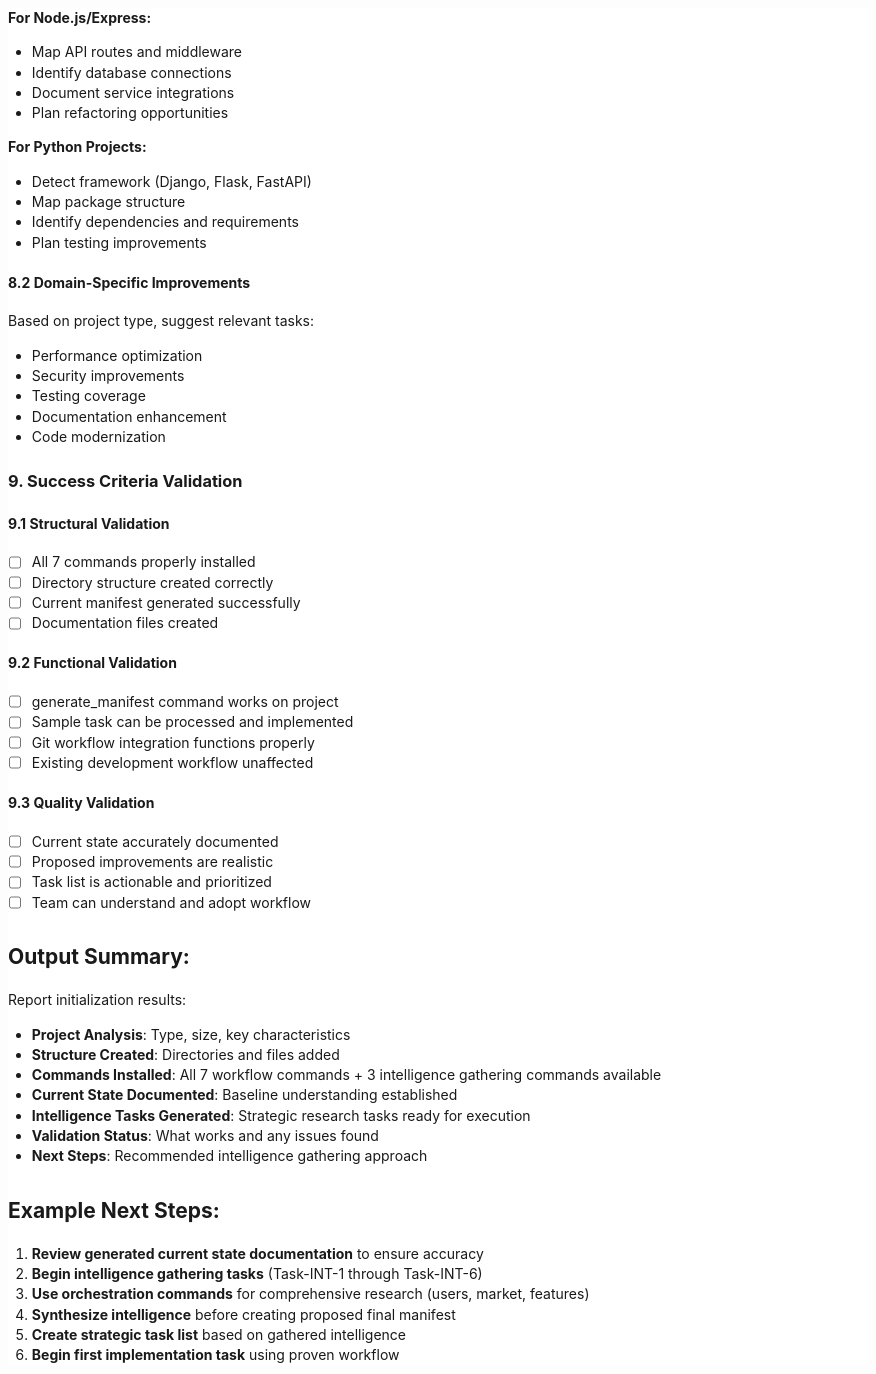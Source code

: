 **For Node.js/Express:**
- Map API routes and middleware
- Identify database connections
- Document service integrations
- Plan refactoring opportunities

**For Python Projects:**
- Detect framework (Django, Flask, FastAPI)
- Map package structure
- Identify dependencies and requirements
- Plan testing improvements

#### 8.2 Domain-Specific Improvements
Based on project type, suggest relevant tasks:
- Performance optimization
- Security improvements  
- Testing coverage
- Documentation enhancement
- Code modernization

### 9. Success Criteria Validation

#### 9.1 Structural Validation
- [ ] All 7 commands properly installed
- [ ] Directory structure created correctly
- [ ] Current manifest generated successfully
- [ ] Documentation files created

#### 9.2 Functional Validation
- [ ] generate_manifest command works on project
- [ ] Sample task can be processed and implemented
- [ ] Git workflow integration functions properly
- [ ] Existing development workflow unaffected

#### 9.3 Quality Validation
- [ ] Current state accurately documented
- [ ] Proposed improvements are realistic
- [ ] Task list is actionable and prioritized
- [ ] Team can understand and adopt workflow

## Output Summary:

Report initialization results:
- **Project Analysis**: Type, size, key characteristics
- **Structure Created**: Directories and files added  
- **Commands Installed**: All 7 workflow commands + 3 intelligence gathering commands available
- **Current State Documented**: Baseline understanding established
- **Intelligence Tasks Generated**: Strategic research tasks ready for execution
- **Validation Status**: What works and any issues found
- **Next Steps**: Recommended intelligence gathering approach

## Example Next Steps:
1. **Review generated current state documentation** to ensure accuracy
2. **Begin intelligence gathering tasks** (Task-INT-1 through Task-INT-6)
3. **Use orchestration commands** for comprehensive research (users, market, features)
4. **Synthesize intelligence** before creating proposed final manifest
5. **Create strategic task list** based on gathered intelligence
6. **Begin first implementation task** using proven workflow
